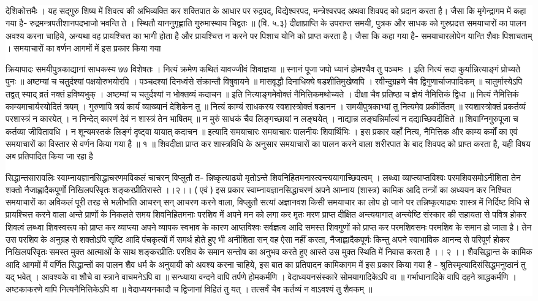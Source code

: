 देशिकोत्तमैः । 
यह सद्गुरु शिष्य में शिवत्व की अभिव्यक्ति कर शक्तिपात के आधार पर रुद्रपद, विद्येश्वरपद, मन्त्रेश्वरपद अथवा शिवपद को प्रदान करता है। जैसा कि 
मृगेन्द्रागम में कहा गया है- 
रुद्रमन्त्रपतीशानपदभाजो 
भवन्ति 
ते । 
स्थितौ याननुगृह्णाति 
गुरुमास्थाय 
चिद्वतः ॥ 
(वि. ५.३) 
दीक्षाप्राप्ति के उपरान्त समयी, पुत्रक और साधक को गुरुप्रदत्त समयाचारों का पालन अवश्य करना चाहिये, अन्यथा वह प्रायश्चित्त का भागी होता है और प्रायश्चित्त न करने पर पिशाच योनि को प्राप्त करता है। जैसा कि कहा गया है- 
समयाचारलोपेन यान्ति शैवाः पिशाचताम् । 
समयाचारों का वर्णन आगमों में इस प्रकार किया गया 


क्रियापादः 
समयीपुत्रकाद्यानां साधकस्य 
७७ 
विशेषतः । 
नित्यं क्रमेण कथितं यावज्जीवं शिवाज्ञया ॥ स्नानं पूजा जपो ध्यानं होमश्चैव तु पञ्चमः । इति नित्यं सदा कुर्यान्नित्याङ्गं प्रोच्यते पुनः ॥ अष्टम्यां च चतुर्दश्यां पक्षयोरुभयोरपि । पञ्चदश्यां दिनध्वंसे संक्रान्तौ विषुवायने ॥ मासवृद्धौ दिनाधिक्ये षडशीतिमुखेष्वपि । रवीन्दुग्रहणे चैव द्विगुणार्चाजपादिकम् ॥ चातुर्मास्येऽपि तद्वत् स्याद् व्रतं नक्तं हविष्यभुक् । अष्टम्यां च चतुर्दश्यां न भोक्तव्यं कदाचन ॥ इति नित्याङ्गमेवोक्तं नैमित्तिकमथोच्यते । दीक्षा चैव प्रतिष्ठा च ज्ञेयं नैमित्तिकं द्विधा ॥ नित्यं नैमित्तिकं काम्यमाचार्यस्योदितं त्रयम् । गुरुणापि त्रयं कार्यं व्याख्यानं देशिकेन तु ॥ नित्यं काम्यं साधकस्य स्वशास्त्रोक्तं षडानन । समयीपुत्रकाभ्यां तु नित्यमेव प्रकीर्तितम् ॥ स्वशास्त्रोक्तं प्रकर्तव्यं परशास्त्रं न कारयेत् । न निन्देत् कारणं देवं न शास्त्रं तेन भाषितम् ॥ न मुरुं साधकं चैव लिङ्गच्छायां न लङ्घयेत् । नाद्यान्न लङ्घन्निर्माल्यं न दद्याच्छिवदीक्षिते ॥ शिवाग्निगुरुपूजा च कर्तव्या जीवितावधि । न शून्यमस्तकं लिङ्गं दृष्ट्वा यायात् कदाचन ॥ इत्यादि समयाचारः 
समयाचारः पालनीयः शिवार्थिभिः । 
इस प्रकार यहाँ नित्य, नैमित्तिक और काम्य कर्मों का एवं समयाचारों का विस्तार से वर्णन किया गया है ॥ १ ॥ 
शिवदीक्षा प्राप्त कर शास्त्रविधि के अनुसार समयाचारों का पालन करने वाला शरीरपात के बाद शिवपद को प्राप्त करता है, यही विषय अब प्रतिपादित किया जा रहा है 


सिद्धान्तसारावलिः 
स्वाम्नायज्ञानसिद्धाचरणमविकलं चाचरन् विप्लुतौ त- न्निष्कृत्याढ्यो मृतोऽन्ते शिवनिहितमनास्त्वन्त्ययागाच्छिवत्वम् । लब्ध्वा व्याप्त्याप्तविश्वः परमशिवसमोऽनीशिता तेन शक्तो नैजाह्लादैकपूर्णो निखिलपरिवृतः शङ्करप्रीतिरास्ते ।।२।। 
( एवं ) इस प्रकार स्वाम्नायज्ञानसिद्धाचरणं अपने आम्नाय (शास्त्र) कामिक आदि तन्त्रों का अध्ययन कर निश्चित समयाचारों का अविकलं पूरी तरह से भलीभांति आचरन् सन् आचरण करने वाला, विप्लुतौ सत्यां अज्ञानवश किसी समयाचार का लोप हो जाने पर तन्निष्कृत्याढ्यः शास्त्र में निर्दिष्ट विधि से प्रायश्चित्त करने वाला अन्ते प्राणों के निकलते समय शिवनिहितमनाः परशिव में अपने मन को लगा कर मृतः मरण प्राप्त दीक्षित अन्त्ययागात् अन्त्येष्टि संस्कार की सहायता से पवित्र होकर शिवत्वं लब्ध्वा शिवस्वरूप को प्राप्त कर व्याप्त्या अपने व्यापक स्वभाव के कारण आप्तविश्वः सर्वज्ञत्व आदि समस्त शिवगुणों को प्राप्त कर परमशिवसमः परमशिव के समान हो जाता है। तेन उस परशिव के अनुग्रह से शक्तोऽपि सृष्टि आदि पंचकृत्यों में समर्थ होते हुए भी अनीशिता सन् वह ऐसा नहीं करता, नैजाह्लादैकपूर्णः किन्तु अपने स्वाभाविक आनन्द से परिपूर्ण होकर निखिलपरिवृतः समस्त मुक्त आत्माओं के साथ शङ्करप्रीतिः परशिव के समान सन्तोष का अनुभव करते हुए आस्ते उस मुक्त स्थिति में निवास करता है ।। २ ।। 
शैवसिद्धान्त के कामिक आदि आगमों में वर्णित सिद्धान्तों का पालन शैव धर्म के अनुयायी को अवश्य करना चाहिये, इस बात का प्रतिपादन कामिकागम में इस प्रकार किया गया है - 
श्रुतिस्मृत्यादिसंसिद्धमनुष्ठानं तु यद् भवेत् । आवश्यके वा शौचे वा स्त्राने वाचमनेऽपि वा ॥ सन्ध्याया वन्दने वापि तर्पणे होमकर्मणि । वेदाध्ययनसंस्कारे सोमयागादिकेऽपि वा ॥ गर्भाधानादिके वापि दहने श्राद्धकर्मणि । अष्टकाकरणे वापि नित्यनैमित्तिकेऽपि वा ॥ वेदाध्ययनकादौ च द्विजानां विहितं तु यत् । तत्सर्वं चैव कर्तव्यं न वाऽवश्यं तु शैवकम् ॥ 
